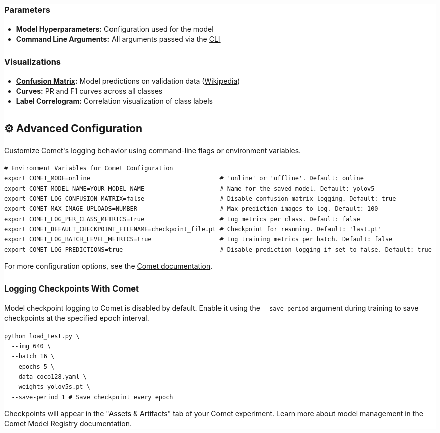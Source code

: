 ### Parameters

- **Model Hyperparameters:** Configuration used for the model
- **Command Line Arguments:** All arguments passed via the [CLI](https://docs.ultralytics.com/usage/cli/)

### Visualizations

- **[Confusion Matrix](https://www.ultralytics.com/glossary/confusion-matrix):** Model predictions on validation data ([Wikipedia](https://en.wikipedia.org/wiki/Confusion_matrix))
- **Curves:** PR and F1 curves across all classes
- **Label Correlogram:** Correlation visualization of class labels

## ⚙️ Advanced Configuration

Customize Comet's logging behavior using command-line flags or environment variables.

```shell
# Environment Variables for Comet Configuration
export COMET_MODE=online                                    # 'online' or 'offline'. Default: online
export COMET_MODEL_NAME=YOUR_MODEL_NAME                     # Name for the saved model. Default: yolov5
export COMET_LOG_CONFUSION_MATRIX=false                     # Disable confusion matrix logging. Default: true
export COMET_MAX_IMAGE_UPLOADS=NUMBER                       # Max prediction images to log. Default: 100
export COMET_LOG_PER_CLASS_METRICS=true                     # Log metrics per class. Default: false
export COMET_DEFAULT_CHECKPOINT_FILENAME=checkpoint_file.pt # Checkpoint for resuming. Default: 'last.pt'
export COMET_LOG_BATCH_LEVEL_METRICS=true                   # Log training metrics per batch. Default: false
export COMET_LOG_PREDICTIONS=true                           # Disable prediction logging if set to false. Default: true
```

For more configuration options, see the [Comet documentation](https://www.comet.com/docs/v2/).

### Logging Checkpoints With Comet

Model checkpoint logging to Comet is disabled by default. Enable it using the `--save-period` argument during training to save checkpoints at the specified epoch interval.

```shell
python load_test.py \
  --img 640 \
  --batch 16 \
  --epochs 5 \
  --data coco128.yaml \
  --weights yolov5s.pt \
  --save-period 1 # Save checkpoint every epoch
```

Checkpoints will appear in the "Assets & Artifacts" tab of your Comet experiment. Learn more about model management in the [Comet Model Registry documentation](https://www.comet.com/docs/v2/guides/model-registry/using-model-registry/).
